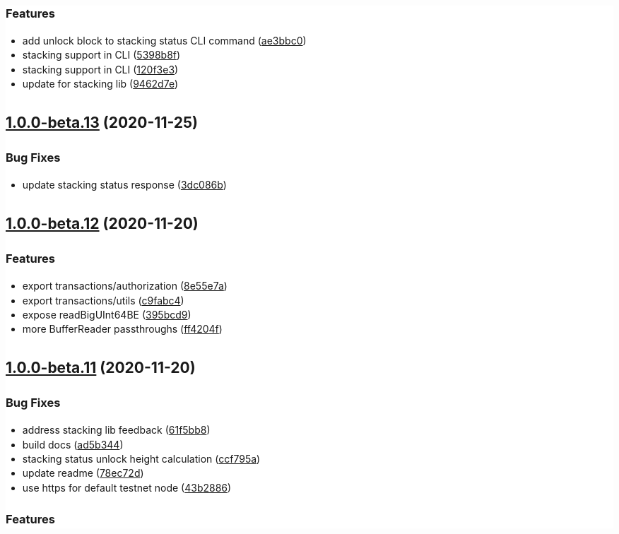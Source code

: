 ### Features

- add unlock block to stacking status CLI command ([ae3bbc0](https://github.com/blockstack/blockstack.js/commit/ae3bbc0f12755e4ef2623d1d904481248a8d15e4))
- stacking support in CLI ([5398b8f](https://github.com/blockstack/blockstack.js/commit/5398b8f68fac4cfb799c6982740e930ae60fae50))
- stacking support in CLI ([120f3e3](https://github.com/blockstack/blockstack.js/commit/120f3e38355827a4d457c75e654c888f830eecb0))
- update for stacking lib ([9462d7e](https://github.com/blockstack/blockstack.js/commit/9462d7ea08138d187ada6347fe6ec94b64ec0ff0))

## [1.0.0-beta.13](https://github.com/blockstack/blockstack.js/compare/v1.0.0-beta.12...v1.0.0-beta.13) (2020-11-25)

### Bug Fixes

- update stacking status response ([3dc086b](https://github.com/blockstack/blockstack.js/commit/3dc086bf439eeb7a5f28a0270c5ed9bd9cbfe4c4))

## [1.0.0-beta.12](https://github.com/blockstack/blockstack.js/compare/v1.0.0-beta.11...v1.0.0-beta.12) (2020-11-20)

### Features

- export transactions/authorization ([8e55e7a](https://github.com/blockstack/blockstack.js/commit/8e55e7ad5e157f783e8aa1cfd42d8306e0bc3233))
- export transactions/utils ([c9fabc4](https://github.com/blockstack/blockstack.js/commit/c9fabc4b08a484ee015b549579a50d96f94348c4))
- expose readBigUInt64BE ([395bcd9](https://github.com/blockstack/blockstack.js/commit/395bcd9296ad0345ac956fe8712894bc5d4268eb))
- more BufferReader passthroughs ([ff4204f](https://github.com/blockstack/blockstack.js/commit/ff4204f3df48913026633819843da990f67dad68))

## [1.0.0-beta.11](https://github.com/blockstack/blockstack.js/compare/v1.0.0-beta.10...v1.0.0-beta.11) (2020-11-20)

### Bug Fixes

- address stacking lib feedback ([61f5bb8](https://github.com/blockstack/blockstack.js/commit/61f5bb864161603599d17216371e8e0caf46cf38))
- build docs ([ad5b344](https://github.com/blockstack/blockstack.js/commit/ad5b3444e8ac224164775eeef9b663e319ccc5a7))
- stacking status unlock height calculation ([ccf795a](https://github.com/blockstack/blockstack.js/commit/ccf795a3a92a0fe7342167e5c3656ab40f811348))
- update readme ([78ec72d](https://github.com/blockstack/blockstack.js/commit/78ec72d0f2631a1c6d2c6fe8a5df608e83c14775))
- use https for default testnet node ([43b2886](https://github.com/blockstack/blockstack.js/commit/43b2886b9df68ffd2fe8c93330360276cf9bb894))

### Features
